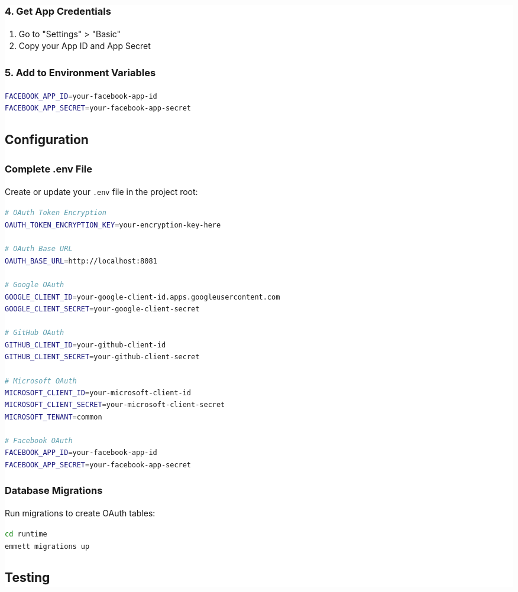 ### 4. Get App Credentials

1. Go to "Settings" > "Basic"
2. Copy your App ID and App Secret

### 5. Add to Environment Variables

```bash
FACEBOOK_APP_ID=your-facebook-app-id
FACEBOOK_APP_SECRET=your-facebook-app-secret
```

## Configuration

### Complete .env File

Create or update your `.env` file in the project root:

```bash
# OAuth Token Encryption
OAUTH_TOKEN_ENCRYPTION_KEY=your-encryption-key-here

# OAuth Base URL
OAUTH_BASE_URL=http://localhost:8081

# Google OAuth
GOOGLE_CLIENT_ID=your-google-client-id.apps.googleusercontent.com
GOOGLE_CLIENT_SECRET=your-google-client-secret

# GitHub OAuth
GITHUB_CLIENT_ID=your-github-client-id
GITHUB_CLIENT_SECRET=your-github-client-secret

# Microsoft OAuth
MICROSOFT_CLIENT_ID=your-microsoft-client-id
MICROSOFT_CLIENT_SECRET=your-microsoft-client-secret
MICROSOFT_TENANT=common

# Facebook OAuth
FACEBOOK_APP_ID=your-facebook-app-id
FACEBOOK_APP_SECRET=your-facebook-app-secret
```

### Database Migrations

Run migrations to create OAuth tables:

```bash
cd runtime
emmett migrations up
```

## Testing
